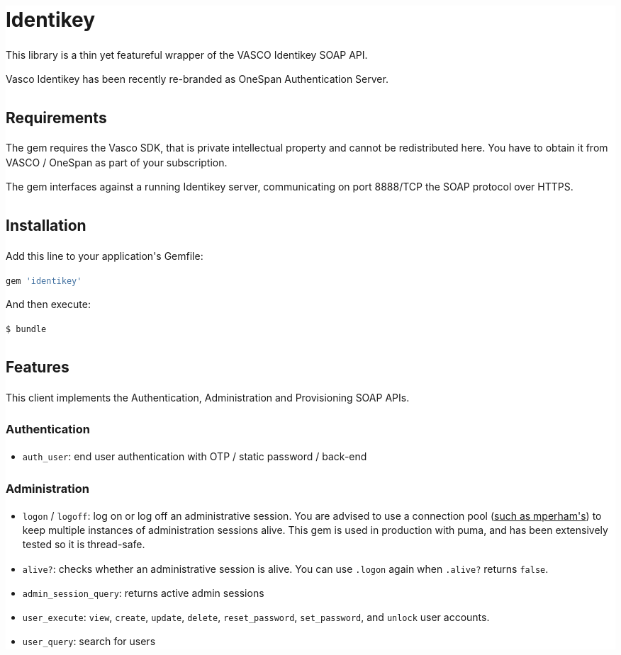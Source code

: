 # Identikey

This library is a thin yet featureful wrapper of the VASCO Identikey SOAP API.

Vasco Identikey has been recently re-branded as OneSpan Authentication Server.

## Requirements

The gem requires the Vasco SDK, that is private intellectual property and
cannot be redistributed here. You have to obtain it from VASCO / OneSpan
as part of your subscription.

The gem interfaces against a running Identikey server, communicating on
port 8888/TCP the SOAP protocol over HTTPS.

## Installation

Add this line to your application's Gemfile:

```ruby
gem 'identikey'
```

And then execute:

    $ bundle

## Features

This client implements the Authentication, Administration and Provisioning
SOAP APIs.

### Authentication

* `auth_user`: end user authentication with OTP / static password / back-end


### Administration

* `logon` / `logoff`: log on or log off an administrative session.
  You are advised to use a connection pool ([such as
  mperham's](https://github.com/mperham/connection_pool)) to keep multiple
  instances of administration sessions alive. This gem is used in production
  with puma, and has been extensively tested so it is thread-safe.

* `alive?`: checks whether an administrative session is alive. You can use
  `.logon` again when `.alive?` returns `false`.

* `admin_session_query`: returns active admin sessions

* `user_execute`: `view`, `create`, `update`, `delete`, `reset_password`,
  `set_password`, and `unlock` user accounts.

* `user_query`: search for users

